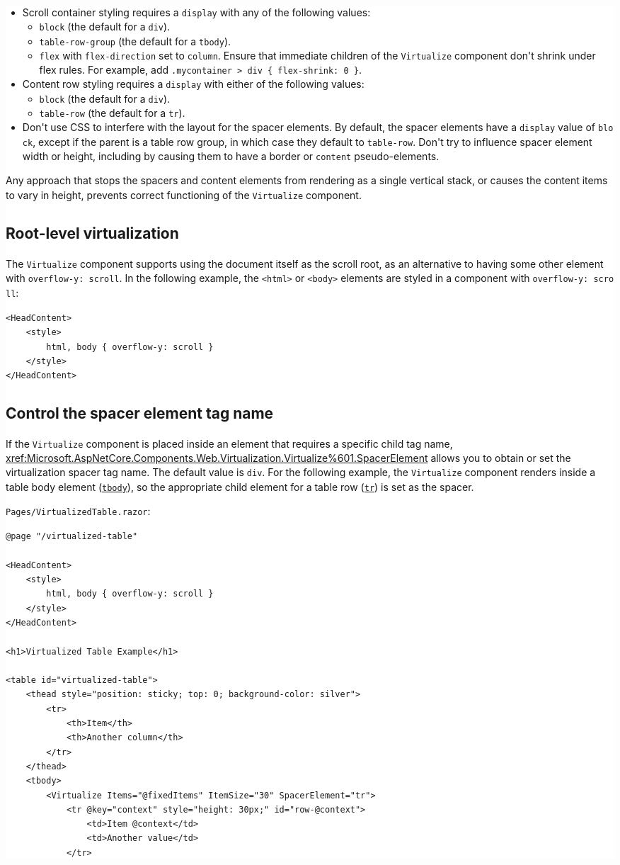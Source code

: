   * Scroll container styling requires a `display` with any of the following values:
    * `block` (the default for a `div`).
    * `table-row-group` (the default for a `tbody`).
    * `flex` with `flex-direction` set to `column`. Ensure that immediate children of the `Virtualize` component don't shrink under flex rules. For example, add `.mycontainer > div { flex-shrink: 0 }`.
  * Content row styling requires a `display` with either of the following values:
    * `block` (the default for a `div`).
    * `table-row` (the default for a `tr`).
  * Don't use CSS to interfere with the layout for the spacer elements. By default, the spacer elements have a `display` value of `block`, except if the parent is a table row group, in which case they default to `table-row`. Don't try to influence spacer element width or height, including by causing them to have a border or `content` pseudo-elements.

Any approach that stops the spacers and content elements from rendering as a single vertical stack, or causes the content items to vary in height, prevents correct functioning of the `Virtualize` component.

## Root-level virtualization

The `Virtualize` component supports using the document itself as the scroll root, as an alternative to having some other element with `overflow-y: scroll`. In the following example, the `<html>` or `<body>` elements are styled in a component with `overflow-y: scroll`:

```razor
<HeadContent>
    <style>
        html, body { overflow-y: scroll }
    </style>
</HeadContent>
```

## Control the spacer element tag name

If the `Virtualize` component is placed inside an element that requires a specific child tag name, <xref:Microsoft.AspNetCore.Components.Web.Virtualization.Virtualize%601.SpacerElement> allows you to obtain or set the virtualization spacer tag name. The default value is `div`. For the following example, the `Virtualize` component renders inside a table body element ([`tbody`](https://developer.mozilla.org/docs/Web/HTML/Element/tbody)), so the appropriate child element for a table row ([`tr`](https://developer.mozilla.org/docs/Web/HTML/Element/tr)) is set as the spacer.

`Pages/VirtualizedTable.razor`:

```razor
@page "/virtualized-table"

<HeadContent>
    <style>
        html, body { overflow-y: scroll }
    </style>
</HeadContent>

<h1>Virtualized Table Example</h1>

<table id="virtualized-table">
    <thead style="position: sticky; top: 0; background-color: silver">
        <tr>
            <th>Item</th>
            <th>Another column</th>
        </tr>
    </thead>
    <tbody>
        <Virtualize Items="@fixedItems" ItemSize="30" SpacerElement="tr">
            <tr @key="context" style="height: 30px;" id="row-@context">
                <td>Item @context</td>
                <td>Another value</td>
            </tr>
```